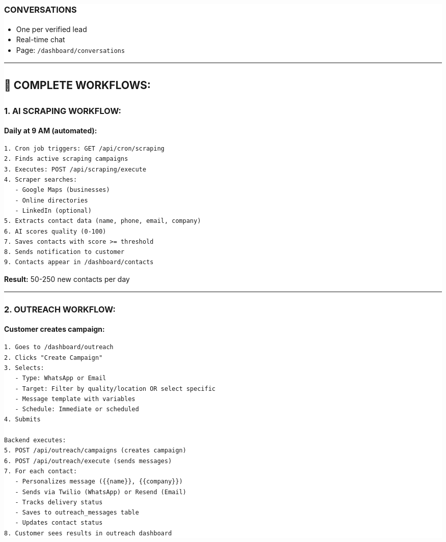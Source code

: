 ### **CONVERSATIONS**
- One per verified lead
- Real-time chat
- Page: `/dashboard/conversations`

---

## 🔄 COMPLETE WORKFLOWS:

### **1. AI SCRAPING WORKFLOW:**

**Daily at 9 AM (automated):**
```
1. Cron job triggers: GET /api/cron/scraping
2. Finds active scraping campaigns
3. Executes: POST /api/scraping/execute
4. Scraper searches:
   - Google Maps (businesses)
   - Online directories
   - LinkedIn (optional)
5. Extracts contact data (name, phone, email, company)
6. AI scores quality (0-100)
7. Saves contacts with score >= threshold
8. Sends notification to customer
9. Contacts appear in /dashboard/contacts
```

**Result:** 50-250 new contacts per day

---

### **2. OUTREACH WORKFLOW:**

**Customer creates campaign:**
```
1. Goes to /dashboard/outreach
2. Clicks "Create Campaign"
3. Selects:
   - Type: WhatsApp or Email
   - Target: Filter by quality/location OR select specific
   - Message template with variables
   - Schedule: Immediate or scheduled
4. Submits

Backend executes:
5. POST /api/outreach/campaigns (creates campaign)
6. POST /api/outreach/execute (sends messages)
7. For each contact:
   - Personalizes message ({{name}}, {{company}})
   - Sends via Twilio (WhatsApp) or Resend (Email)
   - Tracks delivery status
   - Saves to outreach_messages table
   - Updates contact status
8. Customer sees results in outreach dashboard
```
